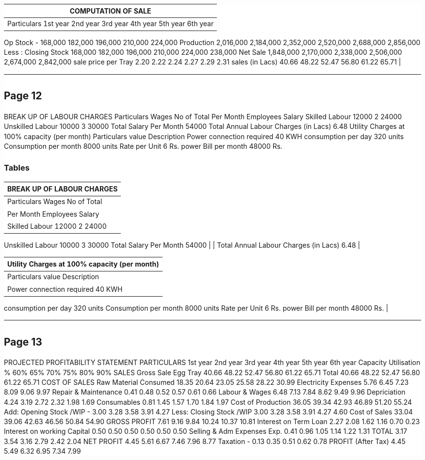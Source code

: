 | COMPUTATION OF SALE |
|---|
| Particulars 1st year 2nd year 3rd year 4th year 5th year 6th year
Op Stock - 168,000 182,000 196,000 210,000 224,000
Production 2,016,000 2,184,000 2,352,000 2,520,000 2,688,000 2,856,000
Less : Closing
Stock 168,000 182,000 196,000 210,000 224,000 238,000
Net Sale 1,848,000 2,170,000 2,338,000 2,506,000 2,674,000 2,842,000
sale price per Tray 2.20 2.22 2.24 2.27 2.29 2.31
sales (in Lacs) 40.66 48.22 52.47 56.80 61.22 65.71 |

---

## Page 12

BREAK UP OF LABOUR CHARGES Particulars Wages No of Total Per Month Employees Salary Skilled Labour 12000 2 24000 Unskilled Labour 10000 3 30000 Total Salary Per Month 54000 Total Annual Labour Charges (in Lacs) 6.48 Utility Charges at 100% capacity (per month) Particulars value Description Power connection required 40 KWH consumption per day 320 units Consumption per month 8000 units Rate per Unit 6 Rs. power Bill per month 48000 Rs.

### Tables

| BREAK UP OF LABOUR CHARGES |
|---|
| Particulars Wages No of Total
Per Month Employees Salary |
| Skilled Labour 12000 2 24000
Unskilled Labour 10000 3 30000
Total Salary Per Month 54000 |
| Total Annual Labour Charges (in Lacs) 6.48 |

| Utility Charges at 100% capacity (per month) |
|---|
| Particulars value Description |
| Power connection required 40 KWH
consumption per day 320 units
Consumption per month 8000 units
Rate per Unit 6 Rs.
power Bill per month 48000 Rs. |

---

## Page 13

PROJECTED PROFITABILITY STATEMENT PARTICULARS 1st year 2nd year 3rd year 4th year 5th year 6th year Capacity Utilisation % 60% 65% 70% 75% 80% 90% SALES Gross Sale Egg Tray 40.66 48.22 52.47 56.80 61.22 65.71 Total 40.66 48.22 52.47 56.80 61.22 65.71 COST OF SALES Raw Material Consumed 18.35 20.64 23.05 25.58 28.22 30.99 Electricity Expenses 5.76 6.45 7.23 8.09 9.06 9.97 Repair & Maintenance 0.41 0.48 0.52 0.57 0.61 0.66 Labour & Wages 6.48 7.13 7.84 8.62 9.49 9.96 Depriciation 4.24 3.19 2.72 2.32 1.98 1.69 Consumables 0.81 1.45 1.57 1.70 1.84 1.97 Cost of Production 36.05 39.34 42.93 46.89 51.20 55.24 Add: Opening Stock /WIP - 3.00 3.28 3.58 3.91 4.27 Less: Closing Stock /WIP 3.00 3.28 3.58 3.91 4.27 4.60 Cost of Sales 33.04 39.06 42.63 46.56 50.84 54.90 GROSS PROFIT 7.61 9.16 9.84 10.24 10.37 10.81 Interest on Term Loan 2.27 2.08 1.62 1.16 0.70 0.23 Interest on working Capital 0.50 0.50 0.50 0.50 0.50 0.50 Selling & Adm Expenses Exp. 0.41 0.96 1.05 1.14 1.22 1.31 TOTAL 3.17 3.54 3.16 2.79 2.42 2.04 NET PROFIT 4.45 5.61 6.67 7.46 7.96 8.77 Taxation - 0.13 0.35 0.51 0.62 0.78 PROFIT (After Tax) 4.45 5.49 6.32 6.95 7.34 7.99

